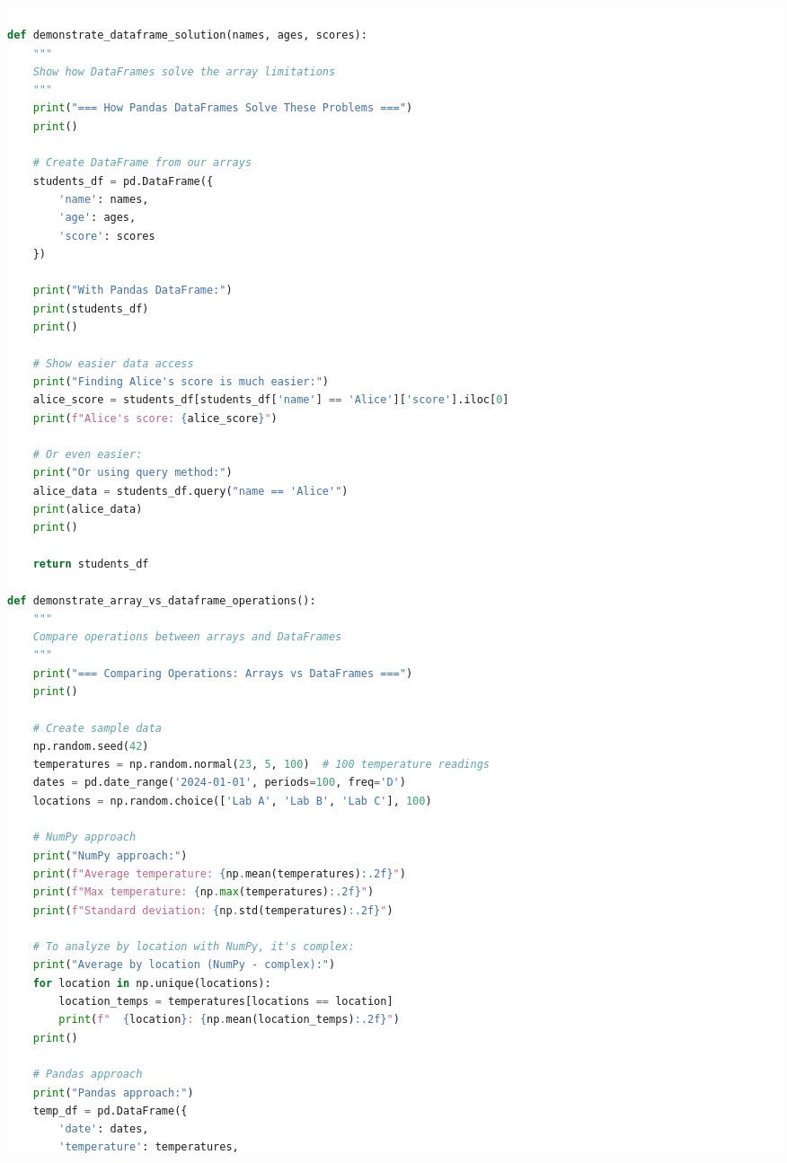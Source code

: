 ```python

def demonstrate_dataframe_solution(names, ages, scores):
    """
    Show how DataFrames solve the array limitations
    """
    print("=== How Pandas DataFrames Solve These Problems ===")
    print()
    
    # Create DataFrame from our arrays
    students_df = pd.DataFrame({
        'name': names,
        'age': ages,
        'score': scores
    })
    
    print("With Pandas DataFrame:")
    print(students_df)
    print()
    
    # Show easier data access
    print("Finding Alice's score is much easier:")
    alice_score = students_df[students_df['name'] == 'Alice']['score'].iloc[0]
    print(f"Alice's score: {alice_score}")
    
    # Or even easier:
    print("Or using query method:")
    alice_data = students_df.query("name == 'Alice'")
    print(alice_data)
    print()
    
    return students_df

def demonstrate_array_vs_dataframe_operations():
    """
    Compare operations between arrays and DataFrames
    """
    print("=== Comparing Operations: Arrays vs DataFrames ===")
    print()
    
    # Create sample data
    np.random.seed(42)
    temperatures = np.random.normal(23, 5, 100)  # 100 temperature readings
    dates = pd.date_range('2024-01-01', periods=100, freq='D')
    locations = np.random.choice(['Lab A', 'Lab B', 'Lab C'], 100)
    
    # NumPy approach
    print("NumPy approach:")
    print(f"Average temperature: {np.mean(temperatures):.2f}")
    print(f"Max temperature: {np.max(temperatures):.2f}")
    print(f"Standard deviation: {np.std(temperatures):.2f}")
    
    # To analyze by location with NumPy, it's complex:
    print("Average by location (NumPy - complex):")
    for location in np.unique(locations):
        location_temps = temperatures[locations == location]
        print(f"  {location}: {np.mean(location_temps):.2f}")
    print()
    
    # Pandas approach
    print("Pandas approach:")
    temp_df = pd.DataFrame({
        'date': dates,
        'temperature': temperatures,
```